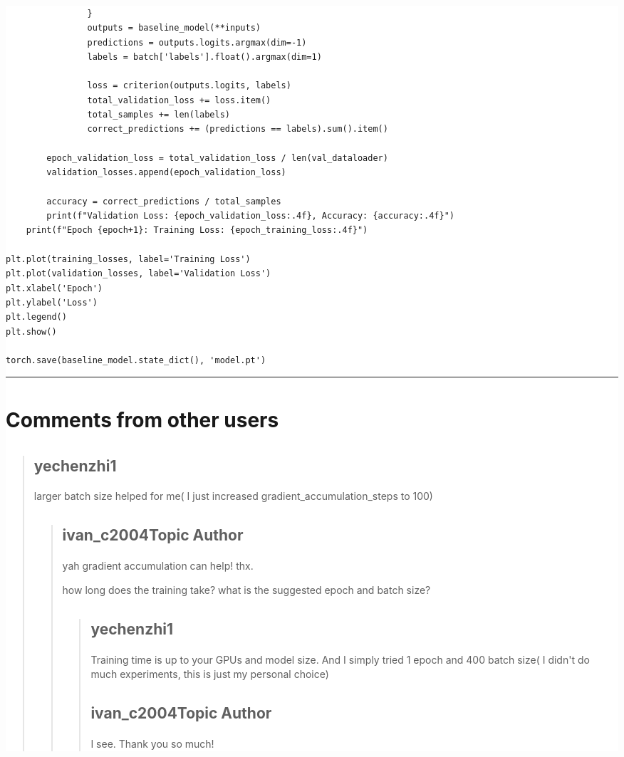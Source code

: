 ```
                }
                outputs = baseline_model(**inputs)
                predictions = outputs.logits.argmax(dim=-1)
                labels = batch['labels'].float().argmax(dim=1)

                loss = criterion(outputs.logits, labels)
                total_validation_loss += loss.item()
                total_samples += len(labels)
                correct_predictions += (predictions == labels).sum().item()

        epoch_validation_loss = total_validation_loss / len(val_dataloader)
        validation_losses.append(epoch_validation_loss)  

        accuracy = correct_predictions / total_samples
        print(f"Validation Loss: {epoch_validation_loss:.4f}, Accuracy: {accuracy:.4f}")
    print(f"Epoch {epoch+1}: Training Loss: {epoch_training_loss:.4f}")

plt.plot(training_losses, label='Training Loss')
plt.plot(validation_losses, label='Validation Loss')
plt.xlabel('Epoch')
plt.ylabel('Loss')
plt.legend()
plt.show()

torch.save(baseline_model.state_dict(), 'model.pt')

```



---

 # Comments from other users

> ## yechenzhi1
> 
> larger batch size helped for me( I just increased gradient_accumulation_steps to 100)
> 
> 
> 
> > ## ivan_c2004Topic Author
> > 
> > yah gradient accumulation can help! thx. 
> > 
> > how long does the training take? what is the suggested epoch and batch size?
> > 
> > 
> > 
> > > ## yechenzhi1
> > > 
> > > Training time is up to your GPUs and model size. And I simply tried 1 epoch and 400 batch size( I didn't do much experiments, this is just my personal choice)
> > > 
> > > 
> > > 
> > > ## ivan_c2004Topic Author
> > > 
> > > I see. Thank you so much!
> > > 
> > > 
> > > 
